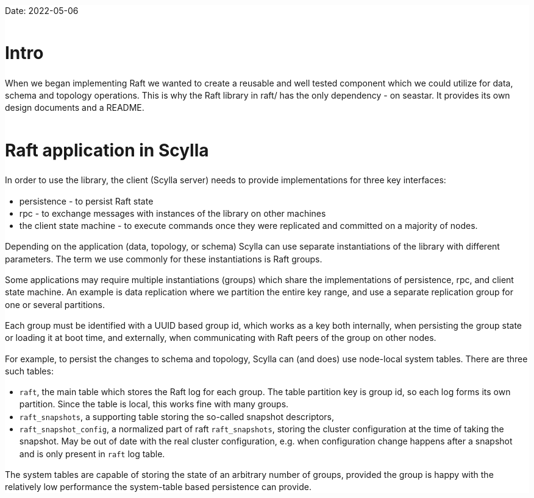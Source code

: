 Date: 2022-05-06

# Intro

When we began implementing Raft we wanted to create a reusable and
well tested component which we could utilize for data, schema and topology
operations. This is why the Raft library in raft/ has the only dependency -
on seastar. It provides its own design documents and a README.

# Raft application in Scylla

In order to use the library, the client (Scylla server) needs to
provide implementations for three key interfaces:

- persistence - to persist Raft state
- rpc - to exchange messages with instances of the library
  on other machines
- the client state machine - to execute commands once
  they were replicated and committed on a majority of nodes.

Depending on the application (data, topology, or schema) Scylla can use
separate instantiations of the library with different parameters.
The term we use commonly for these instantiations is Raft groups.

Some applications may require multiple instantiations (groups) which share
the implementations of persistence, rpc, and client state machine. An
example is data replication where we partition the entire key range,
and use a separate replication group for one or several partitions.

Each group must be identified with a UUID based group id, which
works as a key both internally, when persisting the group state
or loading it at boot time, and externally, when communicating
with Raft peers of the group on other nodes.

For example, to persist the changes to schema and topology, Scylla
can (and does) use node-local system tables.
There are three such tables:

- `raft`, the main table which stores the Raft log for each
   group. The table partition key is group id, so each log
   forms its own partition. Since the table is local, this
   works fine with many groups.
- `raft_snapshots`, a supporting table storing the so-called
   snapshot descriptors,
- `raft_snapshot_config`, a normalized part of raft
   `raft_snapshots`, storing the cluster configuration
   at the time of taking the snapshot. May be out of date with
   the real cluster configuration, e.g. when configuration
   change happens after a snapshot and is only present  in
   `raft` log table.

The system tables are capable of storing the state of an arbitrary
number of groups, provided the group is happy with the relatively
low performance the system-table based persistence can provide.
